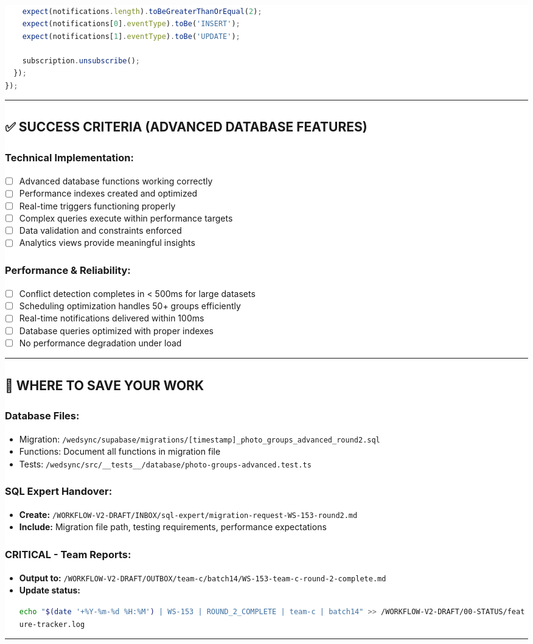 ```javascript
    expect(notifications.length).toBeGreaterThanOrEqual(2);
    expect(notifications[0].eventType).toBe('INSERT');
    expect(notifications[1].eventType).toBe('UPDATE');
    
    subscription.unsubscribe();
  });
});
```

---

## ✅ SUCCESS CRITERIA (ADVANCED DATABASE FEATURES)

### Technical Implementation:
- [ ] Advanced database functions working correctly
- [ ] Performance indexes created and optimized
- [ ] Real-time triggers functioning properly
- [ ] Complex queries execute within performance targets
- [ ] Data validation and constraints enforced
- [ ] Analytics views provide meaningful insights

### Performance & Reliability:
- [ ] Conflict detection completes in < 500ms for large datasets
- [ ] Scheduling optimization handles 50+ groups efficiently
- [ ] Real-time notifications delivered within 100ms
- [ ] Database queries optimized with proper indexes
- [ ] No performance degradation under load

---

## 💾 WHERE TO SAVE YOUR WORK

### Database Files:
- Migration: `/wedsync/supabase/migrations/[timestamp]_photo_groups_advanced_round2.sql`
- Functions: Document all functions in migration file
- Tests: `/wedsync/src/__tests__/database/photo-groups-advanced.test.ts`

### SQL Expert Handover:
- **Create:** `/WORKFLOW-V2-DRAFT/INBOX/sql-expert/migration-request-WS-153-round2.md`
- **Include:** Migration file path, testing requirements, performance expectations

### CRITICAL - Team Reports:
- **Output to:** `/WORKFLOW-V2-DRAFT/OUTBOX/team-c/batch14/WS-153-team-c-round-2-complete.md`
- **Update status:** 
  ```bash
  echo "$(date '+%Y-%m-%d %H:%M') | WS-153 | ROUND_2_COMPLETE | team-c | batch14" >> /WORKFLOW-V2-DRAFT/00-STATUS/feature-tracker.log
  ```

---